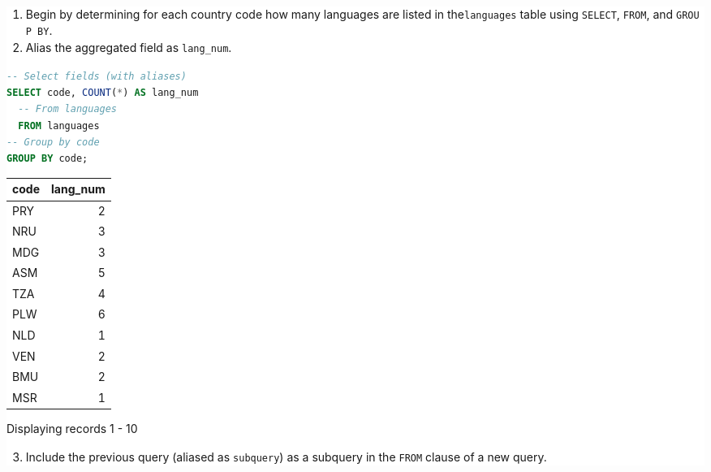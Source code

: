 1.  Begin by determining for each country code how many languages are
    listed in the`languages` table using `SELECT`, `FROM`, and
    `GROUP BY`.
2.  Alias the aggregated field as `lang_num`.

``` sql
-- Select fields (with aliases)
SELECT code, COUNT(*) AS lang_num
  -- From languages
  FROM languages
-- Group by code
GROUP BY code;
```

| code | lang_num |
|:-----|---------:|
| PRY  |        2 |
| NRU  |        3 |
| MDG  |        3 |
| ASM  |        5 |
| TZA  |        4 |
| PLW  |        6 |
| NLD  |        1 |
| VEN  |        2 |
| BMU  |        2 |
| MSR  |        1 |

Displaying records 1 - 10

3.  Include the previous query (aliased as `subquery`) as a subquery in
    the `FROM` clause of a new query.
